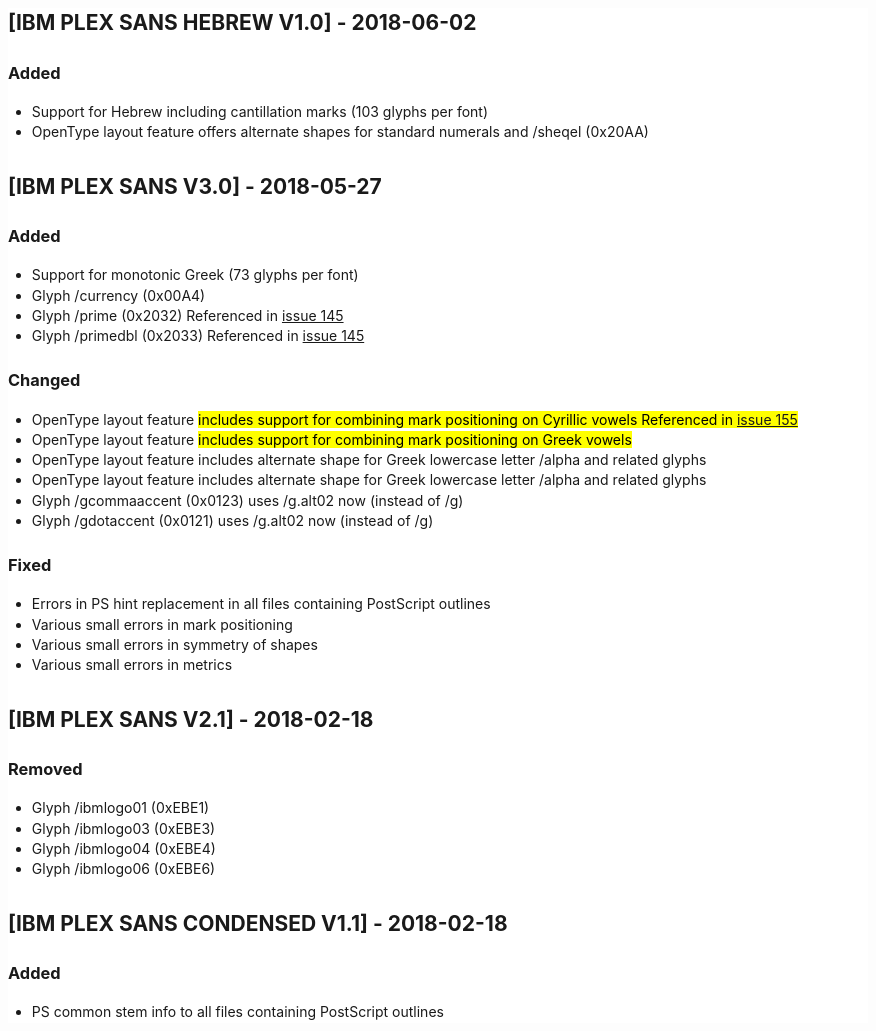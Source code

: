 

## [IBM PLEX SANS HEBREW V1.0] - 2018-06-02
### Added
- Support for Hebrew including cantillation marks (103 glyphs per font)
- OpenType layout feature <locl> offers alternate shapes for standard numerals and /sheqel (0x20AA)



## [IBM PLEX SANS V3.0] - 2018-05-27
### Added
- Support for monotonic Greek (73 glyphs per font)
- Glyph /currency (0x00A4)
- Glyph /prime (0x2032)
  Referenced in [issue 145](https://github.com/IBM/plex/issues/145)
- Glyph /primedbl (0x2033)
  Referenced in [issue 145](https://github.com/IBM/plex/issues/145)

### Changed
- OpenType layout feature <mark> includes support for combining mark positioning on Cyrillic vowels
  Referenced in [issue 155](https://github.com/IBM/plex/issues/155)
- OpenType layout feature <mark> includes support for combining mark positioning on Greek vowels
- OpenType layout feature <ss01> includes alternate shape for Greek lowercase letter /alpha and related glyphs
- OpenType layout feature <salt> includes alternate shape for Greek lowercase letter /alpha and related glyphs
- Glyph /gcommaaccent (0x0123) uses /g.alt02 now (instead of /g)
- Glyph /gdotaccent (0x0121) uses /g.alt02 now (instead of /g)

### Fixed
- Errors in PS hint replacement in all files containing PostScript outlines
- Various small errors in mark positioning
- Various small errors in symmetry of shapes
- Various small errors in metrics



## [IBM PLEX SANS V2.1] - 2018-02-18
### Removed
- Glyph /ibmlogo01 (0xEBE1)
- Glyph /ibmlogo03 (0xEBE3)
- Glyph /ibmlogo04 (0xEBE4)
- Glyph /ibmlogo06 (0xEBE6)



## [IBM PLEX SANS CONDENSED V1.1] - 2018-02-18
### Added
- PS common stem info to all files containing PostScript outlines
